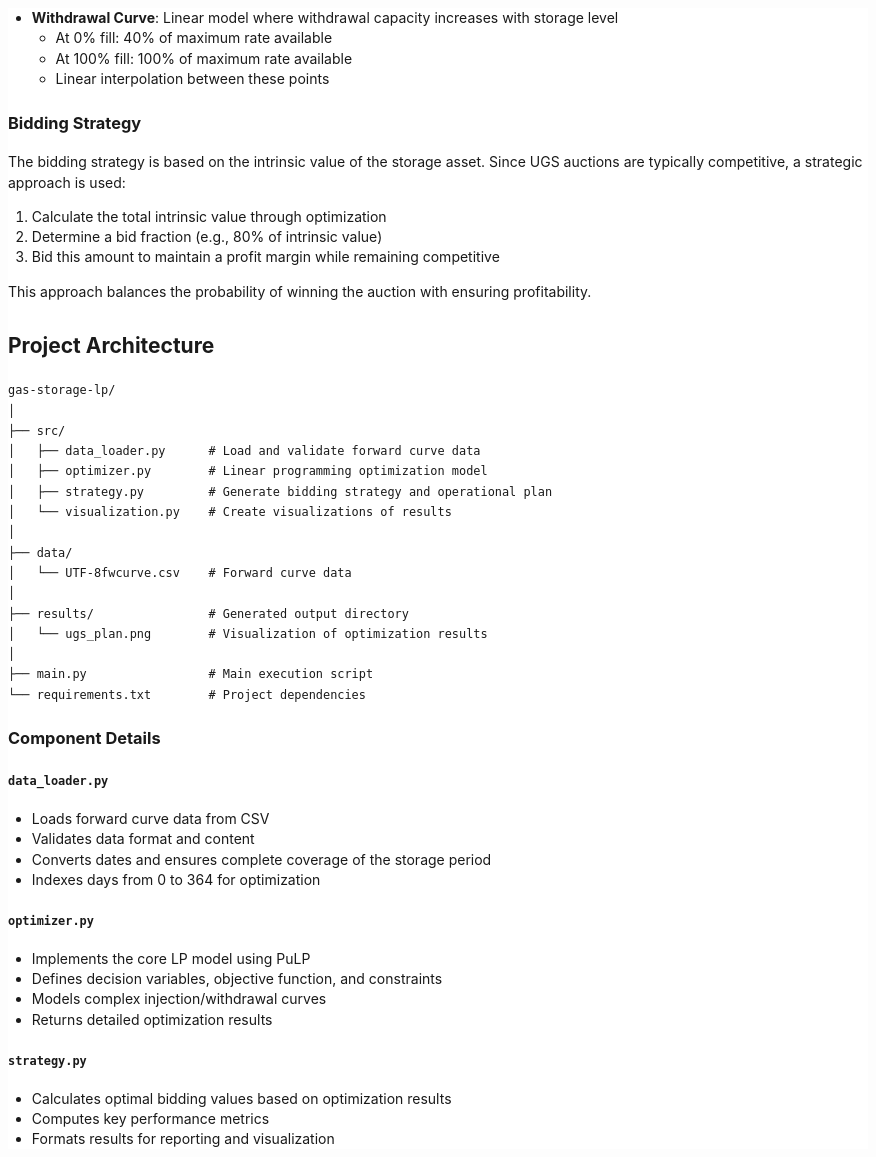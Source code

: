 - **Withdrawal Curve**: Linear model where withdrawal capacity increases with storage level
  - At 0% fill: 40% of maximum rate available
  - At 100% fill: 100% of maximum rate available
  - Linear interpolation between these points

### Bidding Strategy

The bidding strategy is based on the intrinsic value of the storage asset. Since UGS auctions are typically competitive, a strategic approach is used:

1. Calculate the total intrinsic value through optimization
2. Determine a bid fraction (e.g., 80% of intrinsic value)
3. Bid this amount to maintain a profit margin while remaining competitive

This approach balances the probability of winning the auction with ensuring profitability.

## Project Architecture

```
gas-storage-lp/
│
├── src/
│   ├── data_loader.py      # Load and validate forward curve data
│   ├── optimizer.py        # Linear programming optimization model
│   ├── strategy.py         # Generate bidding strategy and operational plan
│   └── visualization.py    # Create visualizations of results
│
├── data/
│   └── UTF-8fwcurve.csv    # Forward curve data
│
├── results/                # Generated output directory
│   └── ugs_plan.png        # Visualization of optimization results
│
├── main.py                 # Main execution script
└── requirements.txt        # Project dependencies
```

### Component Details

#### `data_loader.py`
- Loads forward curve data from CSV
- Validates data format and content
- Converts dates and ensures complete coverage of the storage period
- Indexes days from 0 to 364 for optimization

#### `optimizer.py` 
- Implements the core LP model using PuLP
- Defines decision variables, objective function, and constraints
- Models complex injection/withdrawal curves
- Returns detailed optimization results

#### `strategy.py`
- Calculates optimal bidding values based on optimization results
- Computes key performance metrics
- Formats results for reporting and visualization
